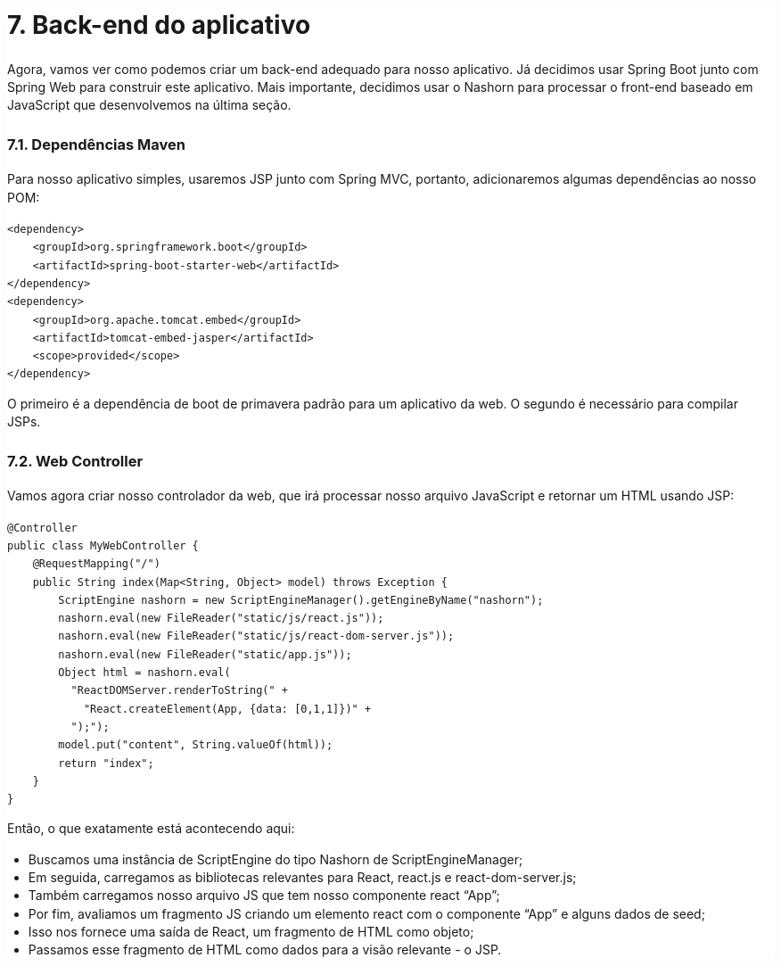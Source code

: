 # 7. Back-end do aplicativo
Agora, vamos ver como podemos criar um back-end adequado para nosso aplicativo. Já decidimos usar Spring Boot junto com Spring Web para construir este aplicativo. Mais importante, decidimos usar o Nashorn para processar o front-end baseado em JavaScript que desenvolvemos na última seção.

### 7.1. Dependências Maven
Para nosso aplicativo simples, usaremos JSP junto com Spring MVC, portanto, adicionaremos algumas dependências ao nosso POM:

```
<dependency>
    <groupId>org.springframework.boot</groupId>
    <artifactId>spring-boot-starter-web</artifactId>
</dependency>
<dependency>
    <groupId>org.apache.tomcat.embed</groupId>
    <artifactId>tomcat-embed-jasper</artifactId>
    <scope>provided</scope>
</dependency>
```

O primeiro é a dependência de boot de primavera padrão para um aplicativo da web. O segundo é necessário para compilar JSPs.

### 7.2. Web Controller
Vamos agora criar nosso controlador da web, que irá processar nosso arquivo JavaScript e retornar um HTML usando JSP:

```
@Controller
public class MyWebController {
    @RequestMapping("/")
    public String index(Map<String, Object> model) throws Exception {
        ScriptEngine nashorn = new ScriptEngineManager().getEngineByName("nashorn");
        nashorn.eval(new FileReader("static/js/react.js"));
        nashorn.eval(new FileReader("static/js/react-dom-server.js"));
        nashorn.eval(new FileReader("static/app.js"));
        Object html = nashorn.eval(
          "ReactDOMServer.renderToString(" + 
            "React.createElement(App, {data: [0,1,1]})" + 
          ");");
        model.put("content", String.valueOf(html));
        return "index";
    }
}
```

Então, o que exatamente está acontecendo aqui:

- Buscamos uma instância de ScriptEngine do tipo Nashorn de ScriptEngineManager;
- Em seguida, carregamos as bibliotecas relevantes para React, react.js e react-dom-server.js;
- Também carregamos nosso arquivo JS que tem nosso componente react “App”;
- Por fim, avaliamos um fragmento JS criando um elemento react com o componente “App” e alguns dados de seed;
- Isso nos fornece uma saída de React, um fragmento de HTML como objeto;
- Passamos esse fragmento de HTML como dados para a visão relevante - o JSP.
